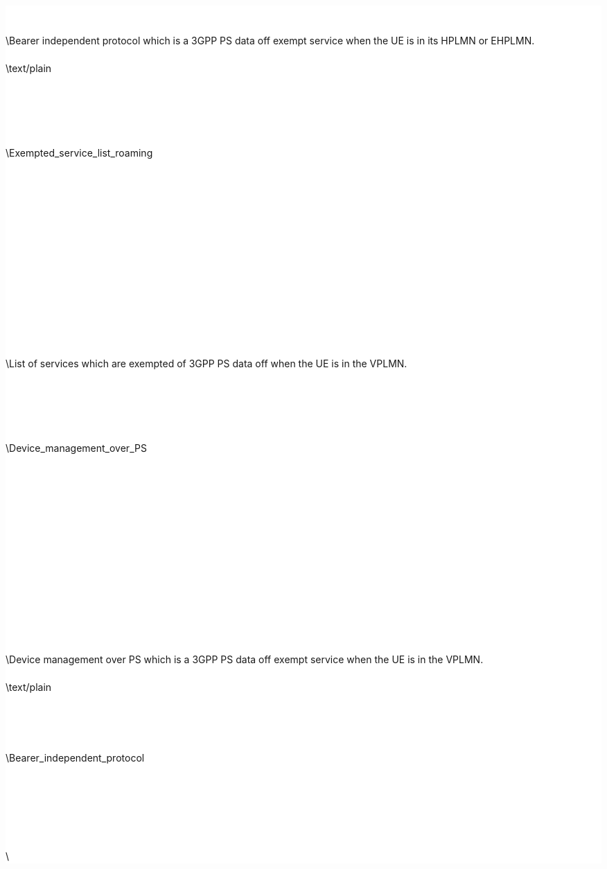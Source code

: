 \
\
\Bearer independent protocol which is a 3GPP PS data off exempt
service when the UE is in its HPLMN or EHPLMN.\
\
\text/plain\
\
\
\
\
\
\Exempted_service_list_roaming\
\
\
\
\
\
\
\
\
\
\
\
\
\
\
\List of services which are exempted of 3GPP PS data off when the UE
is in the VPLMN.\
\
\
\
\
\
\Device_management_over_PS\
\
\
\
\
\
\
\
\
\
\
\
\
\
\
\Device management over PS which is a 3GPP PS data off exempt service
when the UE is in the VPLMN.\
\
\text/plain\
\
\
\
\
\Bearer_independent_protocol\
\
\
\
\
\
\
\